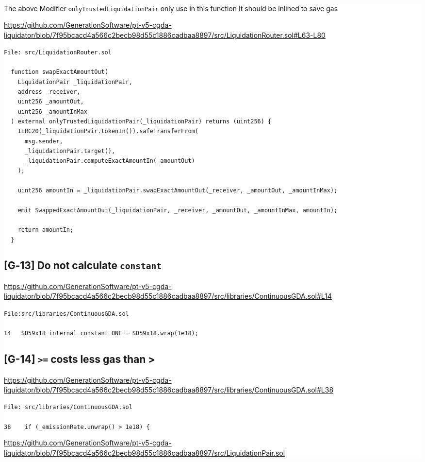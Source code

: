 The above Modifier `onlyTrustedLiquidationPair` only use in this function It should be inlined to save gas

https://github.com/GenerationSoftware/pt-v5-cgda-liquidator/blob/7f95bcacd4a566c2becb98d55c1886cadbaa8897/src/LiquidationRouter.sol#L63-L80

```solidity
File: src/LiquidationRouter.sol

  function swapExactAmountOut(
    LiquidationPair _liquidationPair,
    address _receiver,
    uint256 _amountOut,
    uint256 _amountInMax
  ) external onlyTrustedLiquidationPair(_liquidationPair) returns (uint256) {
    IERC20(_liquidationPair.tokenIn()).safeTransferFrom(
      msg.sender,
      _liquidationPair.target(),
      _liquidationPair.computeExactAmountIn(_amountOut)
    );

    uint256 amountIn = _liquidationPair.swapExactAmountOut(_receiver, _amountOut, _amountInMax);

    emit SwappedExactAmountOut(_liquidationPair, _receiver, _amountOut, _amountInMax, amountIn);

    return amountIn;
  }
```

## [G‑13] Do not calculate `constant`

https://github.com/GenerationSoftware/pt-v5-cgda-liquidator/blob/7f95bcacd4a566c2becb98d55c1886cadbaa8897/src/libraries/ContinuousGDA.sol#L14

```solidity
File:src/libraries/ContinuousGDA.sol

14   SD59x18 internal constant ONE = SD59x18.wrap(1e18);

```

## [G-14] `>=` costs less gas than >

https://github.com/GenerationSoftware/pt-v5-cgda-liquidator/blob/7f95bcacd4a566c2becb98d55c1886cadbaa8897/src/libraries/ContinuousGDA.sol#L38

```solidity
File: src/libraries/ContinuousGDA.sol

38    if (_emissionRate.unwrap() > 1e18) {
```

https://github.com/GenerationSoftware/pt-v5-cgda-liquidator/blob/7f95bcacd4a566c2becb98d55c1886cadbaa8897/src/LiquidationPair.sol
